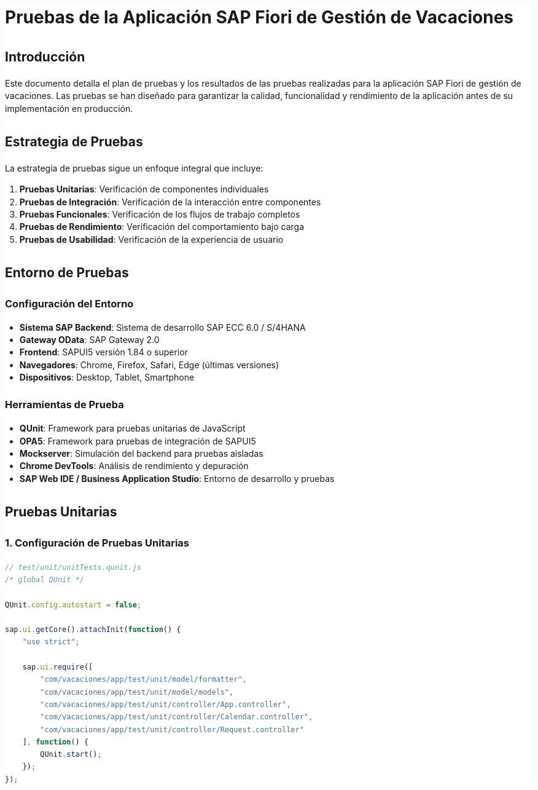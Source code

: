 # Pruebas de la Aplicación SAP Fiori de Gestión de Vacaciones

## Introducción

Este documento detalla el plan de pruebas y los resultados de las pruebas realizadas para la aplicación SAP Fiori de gestión de vacaciones. Las pruebas se han diseñado para garantizar la calidad, funcionalidad y rendimiento de la aplicación antes de su implementación en producción.

## Estrategia de Pruebas

La estrategia de pruebas sigue un enfoque integral que incluye:

1. **Pruebas Unitarias**: Verificación de componentes individuales
2. **Pruebas de Integración**: Verificación de la interacción entre componentes
3. **Pruebas Funcionales**: Verificación de los flujos de trabajo completos
4. **Pruebas de Rendimiento**: Verificación del comportamiento bajo carga
5. **Pruebas de Usabilidad**: Verificación de la experiencia de usuario

## Entorno de Pruebas

### Configuración del Entorno

- **Sistema SAP Backend**: Sistema de desarrollo SAP ECC 6.0 / S/4HANA
- **Gateway OData**: SAP Gateway 2.0
- **Frontend**: SAPUI5 versión 1.84 o superior
- **Navegadores**: Chrome, Firefox, Safari, Edge (últimas versiones)
- **Dispositivos**: Desktop, Tablet, Smartphone

### Herramientas de Prueba

- **QUnit**: Framework para pruebas unitarias de JavaScript
- **OPA5**: Framework para pruebas de integración de SAPUI5
- **Mockserver**: Simulación del backend para pruebas aisladas
- **Chrome DevTools**: Análisis de rendimiento y depuración
- **SAP Web IDE / Business Application Studio**: Entorno de desarrollo y pruebas

## Pruebas Unitarias

### 1. Configuración de Pruebas Unitarias

```javascript
// test/unit/unitTests.qunit.js
/* global QUnit */

QUnit.config.autostart = false;

sap.ui.getCore().attachInit(function() {
    "use strict";

    sap.ui.require([
        "com/vacaciones/app/test/unit/model/formatter",
        "com/vacaciones/app/test/unit/model/models",
        "com/vacaciones/app/test/unit/controller/App.controller",
        "com/vacaciones/app/test/unit/controller/Calendar.controller",
        "com/vacaciones/app/test/unit/controller/Request.controller"
    ], function() {
        QUnit.start();
    });
});
```
